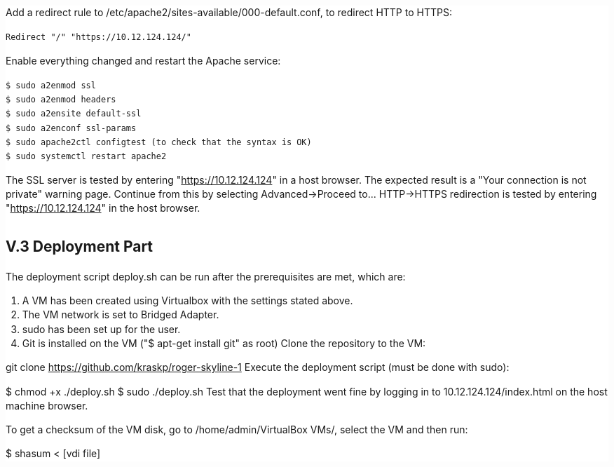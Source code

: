 Add a redirect rule to /etc/apache2/sites-available/000-default.conf, to redirect HTTP to HTTPS:
```
Redirect "/" "https://10.12.124.124/"
```

Enable everything changed and restart the Apache service:
```
$ sudo a2enmod ssl
$ sudo a2enmod headers
$ sudo a2ensite default-ssl
$ sudo a2enconf ssl-params
$ sudo apache2ctl configtest (to check that the syntax is OK)
$ sudo systemctl restart apache2
```

The SSL server is tested by entering "https://10.12.124.124" in a host browser. The expected result is a "Your connection is not private" warning page. Continue from this by selecting Advanced->Proceed to...
HTTP->HTTPS redirection is tested by entering "https://10.12.124.124" in the host browser.

## V.3 Deployment Part <a id="DepPart"></a>

The deployment script deploy.sh can be run after the prerequisites are met, which are:

1) A VM has been created using Virtualbox with the settings stated above.
2) The VM network is set to Bridged Adapter.
3) sudo has been set up for the user.
4) Git is installed on the VM ("$ apt-get install git" as root)
Clone the repository to the VM:

git clone https://github.com/kraskp/roger-skyline-1
Execute the deployment script (must be done with sudo):

$ chmod +x ./deploy.sh
$ sudo ./deploy.sh
Test that the deployment went fine by logging in to 10.12.124.124/index.html on the host machine browser.

To get a checksum of the VM disk, go to /home/admin/VirtualBox VMs/, select the VM and then run:

$ shasum < [vdi file]
